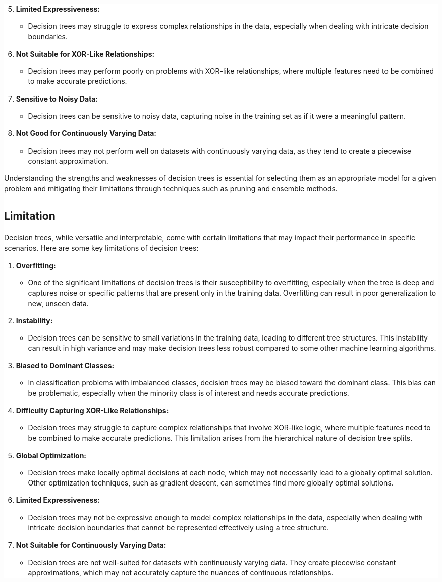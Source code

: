 5. **Limited Expressiveness:**
   - Decision trees may struggle to express complex relationships in the data, especially when dealing with intricate decision boundaries.

6. **Not Suitable for XOR-Like Relationships:**
   - Decision trees may perform poorly on problems with XOR-like relationships, where multiple features need to be combined to make accurate predictions.

7. **Sensitive to Noisy Data:**
   - Decision trees can be sensitive to noisy data, capturing noise in the training set as if it were a meaningful pattern.

8. **Not Good for Continuously Varying Data:**
   - Decision trees may not perform well on datasets with continuously varying data, as they tend to create a piecewise constant approximation.

Understanding the strengths and weaknesses of decision trees is essential for selecting them as an appropriate model for a given problem and mitigating their limitations through techniques such as pruning and ensemble methods.

## Limitation

Decision trees, while versatile and interpretable, come with certain limitations that may impact their performance in specific scenarios. Here are some key limitations of decision trees:

1. **Overfitting:**
   - One of the significant limitations of decision trees is their susceptibility to overfitting, especially when the tree is deep and captures noise or specific patterns that are present only in the training data. Overfitting can result in poor generalization to new, unseen data.

2. **Instability:**
   - Decision trees can be sensitive to small variations in the training data, leading to different tree structures. This instability can result in high variance and may make decision trees less robust compared to some other machine learning algorithms.

3. **Biased to Dominant Classes:**
   - In classification problems with imbalanced classes, decision trees may be biased toward the dominant class. This bias can be problematic, especially when the minority class is of interest and needs accurate predictions.

4. **Difficulty Capturing XOR-Like Relationships:**
   - Decision trees may struggle to capture complex relationships that involve XOR-like logic, where multiple features need to be combined to make accurate predictions. This limitation arises from the hierarchical nature of decision tree splits.

5. **Global Optimization:**
   - Decision trees make locally optimal decisions at each node, which may not necessarily lead to a globally optimal solution. Other optimization techniques, such as gradient descent, can sometimes find more globally optimal solutions.

6. **Limited Expressiveness:**
   - Decision trees may not be expressive enough to model complex relationships in the data, especially when dealing with intricate decision boundaries that cannot be represented effectively using a tree structure.

7. **Not Suitable for Continuously Varying Data:**
   - Decision trees are not well-suited for datasets with continuously varying data. They create piecewise constant approximations, which may not accurately capture the nuances of continuous relationships.
